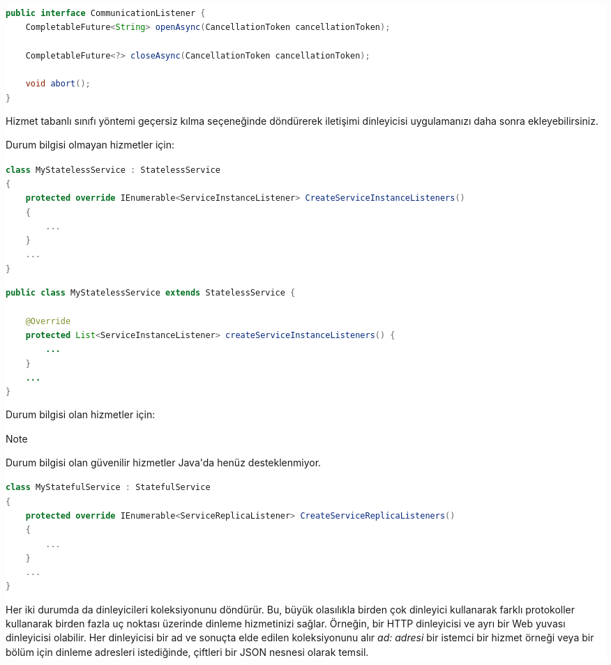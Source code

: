 ```java
public interface CommunicationListener {
    CompletableFuture<String> openAsync(CancellationToken cancellationToken);

    CompletableFuture<?> closeAsync(CancellationToken cancellationToken);

    void abort();
}
```

Hizmet tabanlı sınıfı yöntemi geçersiz kılma seçeneğinde döndürerek iletişimi dinleyicisi uygulamanızı daha sonra ekleyebilirsiniz.

Durum bilgisi olmayan hizmetler için:

```csharp
class MyStatelessService : StatelessService
{
    protected override IEnumerable<ServiceInstanceListener> CreateServiceInstanceListeners()
    {
        ...
    }
    ...
}
```
```java
public class MyStatelessService extends StatelessService {

    @Override
    protected List<ServiceInstanceListener> createServiceInstanceListeners() {
        ...
    }
    ...
}
```

Durum bilgisi olan hizmetler için:

> [!NOTE]
> Durum bilgisi olan güvenilir hizmetler Java'da henüz desteklenmiyor.
>
>

```csharp
class MyStatefulService : StatefulService
{
    protected override IEnumerable<ServiceReplicaListener> CreateServiceReplicaListeners()
    {
        ...
    }
    ...
}
```

Her iki durumda da dinleyicileri koleksiyonunu döndürür. Bu, büyük olasılıkla birden çok dinleyici kullanarak farklı protokoller kullanarak birden fazla uç noktası üzerinde dinleme hizmetinizi sağlar. Örneğin, bir HTTP dinleyicisi ve ayrı bir Web yuvası dinleyicisi olabilir. Her dinleyicisi bir ad ve sonuçta elde edilen koleksiyonunu alır *ad: adresi* bir istemci bir hizmet örneği veya bir bölüm için dinleme adresleri istediğinde, çiftleri bir JSON nesnesi olarak temsil.
